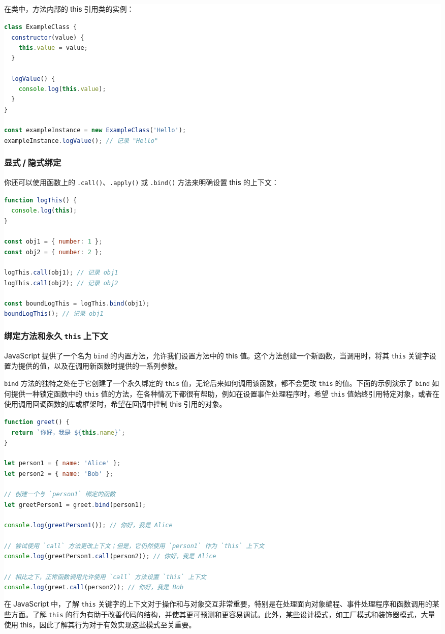 在类中，方法内部的 this 引用类的实例：

```js
class ExampleClass {
  constructor(value) {
    this.value = value;
  }

  logValue() {
    console.log(this.value);
  }
}

const exampleInstance = new ExampleClass('Hello');
exampleInstance.logValue(); // 记录 "Hello"
```
### 显式 / 隐式绑定

你还可以使用函数上的 `.call()`、`.apply()` 或 `.bind()` 方法来明确设置 this 的上下文：

```js
function logThis() {
  console.log(this);
}

const obj1 = { number: 1 };
const obj2 = { number: 2 };

logThis.call(obj1); // 记录 obj1
logThis.call(obj2); // 记录 obj2

const boundLogThis = logThis.bind(obj1);
boundLogThis(); // 记录 obj1
```
### 绑定方法和永久 `this` 上下文

JavaScript 提供了一个名为 `bind` 的内置方法，允许我们设置方法中的 this 值。这个方法创建一个新函数，当调用时，将其 `this` 关键字设置为提供的值，以及在调用新函数时提供的一系列参数。

`bind` 方法的独特之处在于它创建了一个永久绑定的 `this` 值，无论后来如何调用该函数，都不会更改 `this` 的值。下面的示例演示了 `bind` 如何提供一种锁定函数中的 `this` 值的方法，在各种情况下都很有帮助，例如在设置事件处理程序时，希望 `this` 值始终引用特定对象，或者在使用调用回调函数的库或框架时，希望在回调中控制 this 引用的对象。

```js
function greet() {
  return `你好，我是 ${this.name}`;
}

let person1 = { name: 'Alice' };
let person2 = { name: 'Bob' };

// 创建一个与 `person1` 绑定的函数
let greetPerson1 = greet.bind(person1);

console.log(greetPerson1()); // 你好，我是 Alice

// 尝试使用 `call` 方法更改上下文；但是，它仍然使用 `person1` 作为 `this` 上下文
console.log(greetPerson1.call(person2)); // 你好，我是 Alice

// 相比之下，正常函数调用允许使用 `call` 方法设置 `this` 上下文
console.log(greet.call(person2)); // 你好，我是 Bob
```
在 JavaScript 中，了解 `this` 关键字的上下文对于操作和与对象交互非常重要，特别是在处理面向对象编程、事件处理程序和函数调用的某些方面。了解 `this` 的行为有助于改善代码的结构，并使其更可预测和更容易调试。此外，某些设计模式，如工厂模式和装饰器模式，大量使用 this，因此了解其行为对于有效实现这些模式至关重要。
